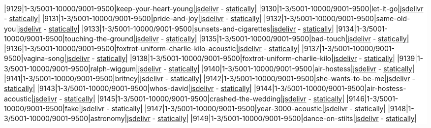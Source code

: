 |9129|1-3/5001-10000/9001-9500|keep-your-heart-young|[jsdelivr](https://cdn.jsdelivr.net/gh/dbchord/webp-c-1280x720_1-3/5001-10000/9001-9500/keep-your-heart-young.webp) - [statically](https://cdn.statically.io/gh/dbchord/webp-c-1280x720_1-3/img/5001-10000/9001-9500/keep-your-heart-young.webp)|
|9130|1-3/5001-10000/9001-9500|let-it-go|[jsdelivr](https://cdn.jsdelivr.net/gh/dbchord/webp-c-1280x720_1-3/5001-10000/9001-9500/let-it-go.webp) - [statically](https://cdn.statically.io/gh/dbchord/webp-c-1280x720_1-3/img/5001-10000/9001-9500/let-it-go.webp)|
|9131|1-3/5001-10000/9001-9500|pride-and-joy|[jsdelivr](https://cdn.jsdelivr.net/gh/dbchord/webp-c-1280x720_1-3/5001-10000/9001-9500/pride-and-joy.webp) - [statically](https://cdn.statically.io/gh/dbchord/webp-c-1280x720_1-3/img/5001-10000/9001-9500/pride-and-joy.webp)|
|9132|1-3/5001-10000/9001-9500|same-old-you|[jsdelivr](https://cdn.jsdelivr.net/gh/dbchord/webp-c-1280x720_1-3/5001-10000/9001-9500/same-old-you.webp) - [statically](https://cdn.statically.io/gh/dbchord/webp-c-1280x720_1-3/img/5001-10000/9001-9500/same-old-you.webp)|
|9133|1-3/5001-10000/9001-9500|sunsets-and-cigarettes|[jsdelivr](https://cdn.jsdelivr.net/gh/dbchord/webp-c-1280x720_1-3/5001-10000/9001-9500/sunsets-and-cigarettes.webp) - [statically](https://cdn.statically.io/gh/dbchord/webp-c-1280x720_1-3/img/5001-10000/9001-9500/sunsets-and-cigarettes.webp)|
|9134|1-3/5001-10000/9001-9500|touching-the-ground|[jsdelivr](https://cdn.jsdelivr.net/gh/dbchord/webp-c-1280x720_1-3/5001-10000/9001-9500/touching-the-ground.webp) - [statically](https://cdn.statically.io/gh/dbchord/webp-c-1280x720_1-3/img/5001-10000/9001-9500/touching-the-ground.webp)|
|9135|1-3/5001-10000/9001-9500|bad-touch|[jsdelivr](https://cdn.jsdelivr.net/gh/dbchord/webp-c-1280x720_1-3/5001-10000/9001-9500/bad-touch.webp) - [statically](https://cdn.statically.io/gh/dbchord/webp-c-1280x720_1-3/img/5001-10000/9001-9500/bad-touch.webp)|
|9136|1-3/5001-10000/9001-9500|foxtrot-uniform-charlie-kilo-acoustic|[jsdelivr](https://cdn.jsdelivr.net/gh/dbchord/webp-c-1280x720_1-3/5001-10000/9001-9500/foxtrot-uniform-charlie-kilo-acoustic.webp) - [statically](https://cdn.statically.io/gh/dbchord/webp-c-1280x720_1-3/img/5001-10000/9001-9500/foxtrot-uniform-charlie-kilo-acoustic.webp)|
|9137|1-3/5001-10000/9001-9500|vagina-song|[jsdelivr](https://cdn.jsdelivr.net/gh/dbchord/webp-c-1280x720_1-3/5001-10000/9001-9500/vagina-song.webp) - [statically](https://cdn.statically.io/gh/dbchord/webp-c-1280x720_1-3/img/5001-10000/9001-9500/vagina-song.webp)|
|9138|1-3/5001-10000/9001-9500|foxtrot-uniform-charlie-kilo|[jsdelivr](https://cdn.jsdelivr.net/gh/dbchord/webp-c-1280x720_1-3/5001-10000/9001-9500/foxtrot-uniform-charlie-kilo.webp) - [statically](https://cdn.statically.io/gh/dbchord/webp-c-1280x720_1-3/img/5001-10000/9001-9500/foxtrot-uniform-charlie-kilo.webp)|
|9139|1-3/5001-10000/9001-9500|ralph-wiggum|[jsdelivr](https://cdn.jsdelivr.net/gh/dbchord/webp-c-1280x720_1-3/5001-10000/9001-9500/ralph-wiggum.webp) - [statically](https://cdn.statically.io/gh/dbchord/webp-c-1280x720_1-3/img/5001-10000/9001-9500/ralph-wiggum.webp)|
|9140|1-3/5001-10000/9001-9500|air-hostess|[jsdelivr](https://cdn.jsdelivr.net/gh/dbchord/webp-c-1280x720_1-3/5001-10000/9001-9500/air-hostess.webp) - [statically](https://cdn.statically.io/gh/dbchord/webp-c-1280x720_1-3/img/5001-10000/9001-9500/air-hostess.webp)|
|9141|1-3/5001-10000/9001-9500|britney|[jsdelivr](https://cdn.jsdelivr.net/gh/dbchord/webp-c-1280x720_1-3/5001-10000/9001-9500/britney.webp) - [statically](https://cdn.statically.io/gh/dbchord/webp-c-1280x720_1-3/img/5001-10000/9001-9500/britney.webp)|
|9142|1-3/5001-10000/9001-9500|she-wants-to-be-me|[jsdelivr](https://cdn.jsdelivr.net/gh/dbchord/webp-c-1280x720_1-3/5001-10000/9001-9500/she-wants-to-be-me.webp) - [statically](https://cdn.statically.io/gh/dbchord/webp-c-1280x720_1-3/img/5001-10000/9001-9500/she-wants-to-be-me.webp)|
|9143|1-3/5001-10000/9001-9500|whos-david|[jsdelivr](https://cdn.jsdelivr.net/gh/dbchord/webp-c-1280x720_1-3/5001-10000/9001-9500/whos-david.webp) - [statically](https://cdn.statically.io/gh/dbchord/webp-c-1280x720_1-3/img/5001-10000/9001-9500/whos-david.webp)|
|9144|1-3/5001-10000/9001-9500|air-hostess-acoustic|[jsdelivr](https://cdn.jsdelivr.net/gh/dbchord/webp-c-1280x720_1-3/5001-10000/9001-9500/air-hostess-acoustic.webp) - [statically](https://cdn.statically.io/gh/dbchord/webp-c-1280x720_1-3/img/5001-10000/9001-9500/air-hostess-acoustic.webp)|
|9145|1-3/5001-10000/9001-9500|crashed-the-wedding|[jsdelivr](https://cdn.jsdelivr.net/gh/dbchord/webp-c-1280x720_1-3/5001-10000/9001-9500/crashed-the-wedding.webp) - [statically](https://cdn.statically.io/gh/dbchord/webp-c-1280x720_1-3/img/5001-10000/9001-9500/crashed-the-wedding.webp)|
|9146|1-3/5001-10000/9001-9500|fake|[jsdelivr](https://cdn.jsdelivr.net/gh/dbchord/webp-c-1280x720_1-3/5001-10000/9001-9500/fake.webp) - [statically](https://cdn.statically.io/gh/dbchord/webp-c-1280x720_1-3/img/5001-10000/9001-9500/fake.webp)|
|9147|1-3/5001-10000/9001-9500|year-3000-acoustic|[jsdelivr](https://cdn.jsdelivr.net/gh/dbchord/webp-c-1280x720_1-3/5001-10000/9001-9500/year-3000-acoustic.webp) - [statically](https://cdn.statically.io/gh/dbchord/webp-c-1280x720_1-3/img/5001-10000/9001-9500/year-3000-acoustic.webp)|
|9148|1-3/5001-10000/9001-9500|astronomy|[jsdelivr](https://cdn.jsdelivr.net/gh/dbchord/webp-c-1280x720_1-3/5001-10000/9001-9500/astronomy.webp) - [statically](https://cdn.statically.io/gh/dbchord/webp-c-1280x720_1-3/img/5001-10000/9001-9500/astronomy.webp)|
|9149|1-3/5001-10000/9001-9500|dance-on-stilts|[jsdelivr](https://cdn.jsdelivr.net/gh/dbchord/webp-c-1280x720_1-3/5001-10000/9001-9500/dance-on-stilts.webp) - [statically](https://cdn.statically.io/gh/dbchord/webp-c-1280x720_1-3/img/5001-10000/9001-9500/dance-on-stilts.webp)|